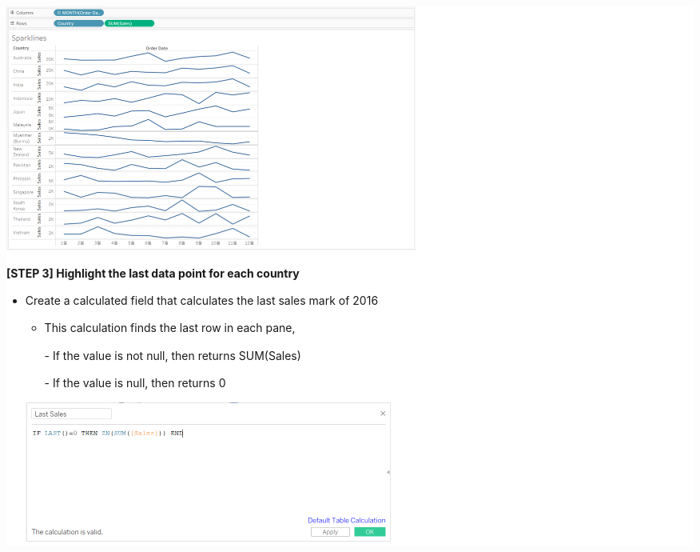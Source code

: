 <img src="/images/S-Tableau-Advanced-2-Time-Based-Data/image-20210705092722627.png" alt="image-20210705092722627" style="zoom:50%;" />

<br />

**[STEP 3] Highlight the last data point for each country**

* Create a calculated field that calculates the last sales mark of 2016

  * This calculation finds the last row in each pane, 

    \- If the value is not null, then returns SUM(Sales)

    \- If the value is null, then returns 0

  <img src="/images/S-Tableau-Advanced-2-Time-Based-Data/image-20210705093756770.png" alt="image-20210705093756770" style="zoom:50%;" />

